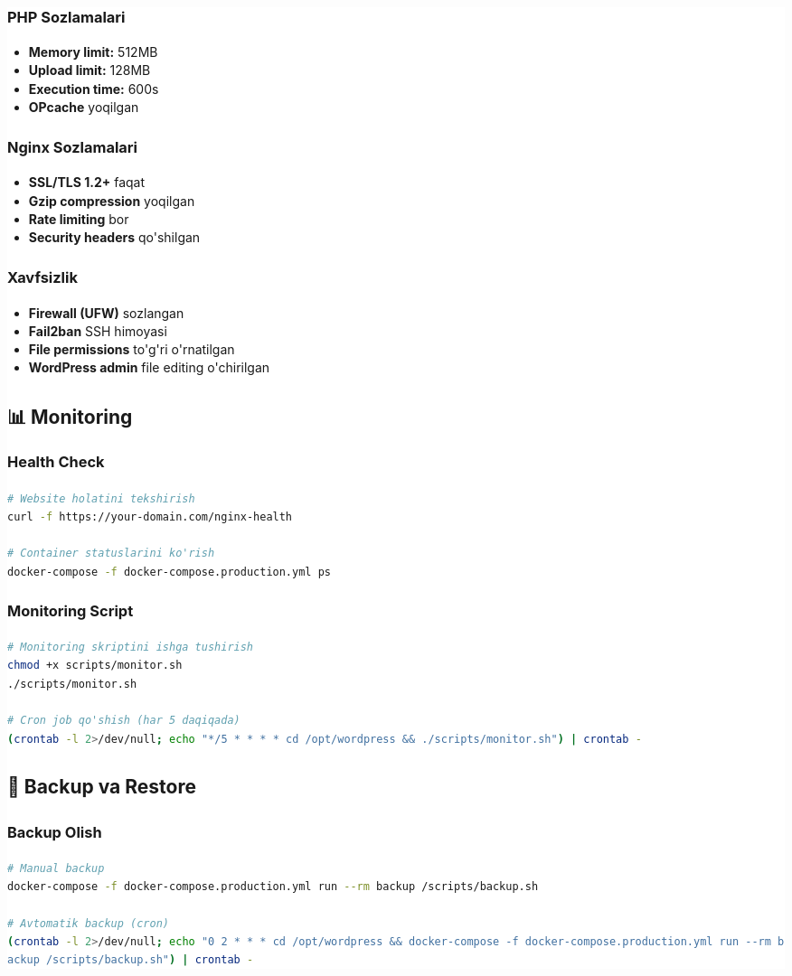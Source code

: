 ### PHP Sozlamalari
- **Memory limit:** 512MB
- **Upload limit:** 128MB
- **Execution time:** 600s
- **OPcache** yoqilgan

### Nginx Sozlamalari
- **SSL/TLS 1.2+** faqat
- **Gzip compression** yoqilgan
- **Rate limiting** bor
- **Security headers** qo'shilgan

### Xavfsizlik
- **Firewall (UFW)** sozlangan
- **Fail2ban** SSH himoyasi
- **File permissions** to'g'ri o'rnatilgan
- **WordPress admin** file editing o'chirilgan

## 📊 Monitoring

### Health Check
```bash
# Website holatini tekshirish
curl -f https://your-domain.com/nginx-health

# Container statuslarini ko'rish
docker-compose -f docker-compose.production.yml ps
```

### Monitoring Script
```bash
# Monitoring skriptini ishga tushirish
chmod +x scripts/monitor.sh
./scripts/monitor.sh

# Cron job qo'shish (har 5 daqiqada)
(crontab -l 2>/dev/null; echo "*/5 * * * * cd /opt/wordpress && ./scripts/monitor.sh") | crontab -
```

## 💾 Backup va Restore

### Backup Olish
```bash
# Manual backup
docker-compose -f docker-compose.production.yml run --rm backup /scripts/backup.sh

# Avtomatik backup (cron)
(crontab -l 2>/dev/null; echo "0 2 * * * cd /opt/wordpress && docker-compose -f docker-compose.production.yml run --rm backup /scripts/backup.sh") | crontab -
```
